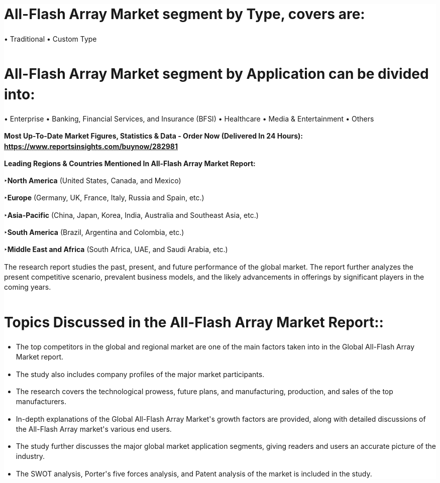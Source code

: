 # <strong>All-Flash Array Market segment by Type, covers are:</strong>

• Traditional
• Custom Type

# <strong>All-Flash Array Market segment by Application can be divided into:</strong>

• Enterprise
• Banking, Financial Services, and Insurance (BFSI)
• Healthcare
• Media & Entertainment
• Others

<strong>Most Up-To-Date Market Figures, Statistics & Data - Order Now (Delivered In 24 Hours): <a href=https://www.reportsinsights.com/buynow/282981>https://www.reportsinsights.com/buynow/282981</a></strong>

<strong>Leading Regions &amp; Countries Mentioned In All-Flash Array Market Report:</strong>

<strong>‣North America</strong> (United States, Canada, and Mexico)

<strong>‣Europe</strong> (Germany, UK, France, Italy, Russia and Spain, etc.)

<strong>‣Asia-Pacific</strong> (China, Japan, Korea, India, Australia and Southeast Asia, etc.)

<strong>‣South America</strong> (Brazil, Argentina and Colombia, etc.)

<strong>‣Middle East and Africa</strong> (South Africa, UAE, and Saudi Arabia, etc.)

The research report studies the past, present, and future performance of the global market. The report further analyzes the present competitive scenario, prevalent business models, and the likely advancements in offerings by significant players in the coming years.

# <strong>Topics Discussed in the All-Flash Array Market Report::</strong>

- The top competitors in the global and regional market are one of the main factors taken into in the Global All-Flash Array Market report.

- The study also includes company profiles of the major market participants.

- The research covers the technological prowess, future plans, and manufacturing, production, and sales of the top manufacturers.

- In-depth explanations of the Global All-Flash Array Market's growth factors are provided, along with detailed discussions of the All-Flash Array market's various end users.

- The study further discusses the major global market application segments, giving readers and users an accurate picture of the industry.

- The SWOT analysis, Porter's five forces analysis, and Patent analysis of the market is included in the study.
